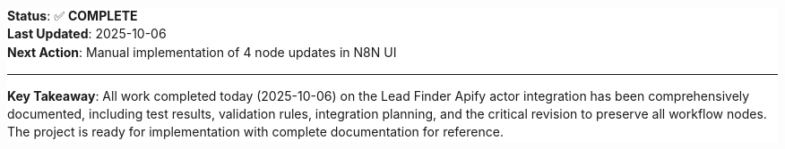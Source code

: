 **Status**: ✅ **COMPLETE**  
**Last Updated**: 2025-10-06  
**Next Action**: Manual implementation of 4 node updates in N8N UI

---

**Key Takeaway**: All work completed today (2025-10-06) on the Lead Finder Apify actor integration has been comprehensively documented, including test results, validation rules, integration planning, and the critical revision to preserve all workflow nodes. The project is ready for implementation with complete documentation for reference.

